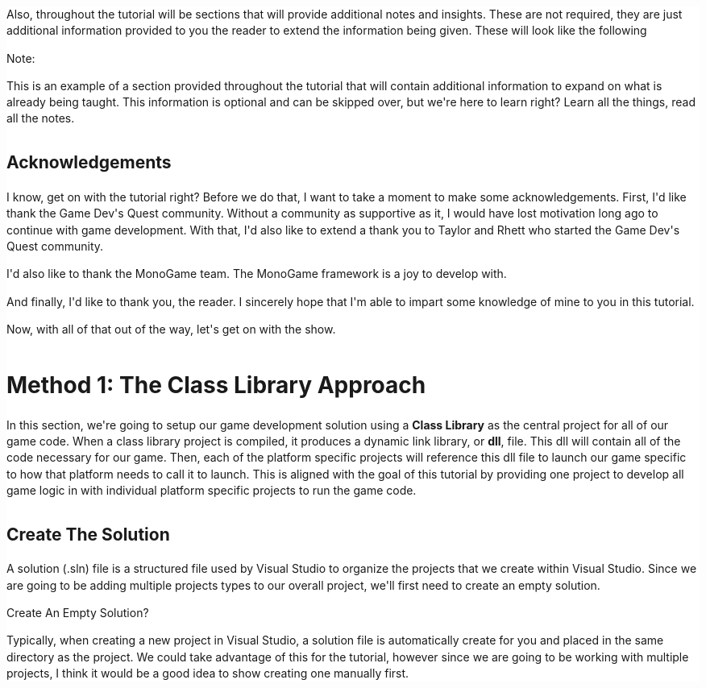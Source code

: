 Also, throughout the tutorial will be sections that will provide additional notes and insights.  These are not required, they are just additional information provided to you the reader to extend the information being given. These will look like the following

<div class="card text-white bg-dark mb-3">
    <div class="card-header">
        <span class="lead">Note:</span>
    </div>
    <div class="card-body">
        <p>
            This is an example of a section provided throughout the tutorial that will contain additional information to expand on what is already being taught.  This information is optional and can be skipped over, but we're here to learn right?  Learn all the things, read all the notes.
        </p>
    </div>
</div>

## Acknowledgements
I know, get on with the tutorial right? Before we do that, I want to take a moment to make some acknowledgements.  First, I'd like thank the Game Dev's Quest community.  Without a community as supportive as it, I would have lost motivation long ago to continue with game development.  With that, I'd also like to extend a thank you to Taylor and Rhett who started the Game Dev's Quest community.  

I'd also like to thank the MonoGame team.  The MonoGame framework is a joy to develop with.

And finally, I'd like to thank you, the reader. I sincerely hope that I'm able to impart some knowledge of mine to you in this tutorial.  

Now, with all of that out of the way, let's get on with the show.

# Method 1: The Class Library Approach
In this section, we're going to setup our game development solution using a **Class Library** as the central project for all of our game code.  When a class library project is compiled, it produces a dynamic link library, or **dll**, file.  This dll will contain all of the code necessary for our game.  Then, each of the platform specific projects will reference this dll file to launch our game specific to how that platform needs to call it to launch. This is aligned with the goal of this tutorial by providing one project to develop all game logic in with individual platform specific projects to run the game code.

## Create The Solution
A solution (.sln) file is a structured file used by Visual Studio to organize the projects that we create within Visual Studio.  Since we are going to be adding multiple projects types to our overall project, we'll first need to create an empty solution.

<div class="card text-white bg-dark mb-3">
    <div class="card-header">
        <span class="lead">Create An Empty Solution?</span>
    </div>
    <div class="card-body">
        <p>
            Typically, when creating a new project in Visual Studio, a solution file is automatically create for you and placed in the same directory as the project.  We could take advantage of this for the tutorial, however since we are going to be working with multiple projects, I think it would be a good idea to show creating one manually first.
        </p>
    </div>
</div>
